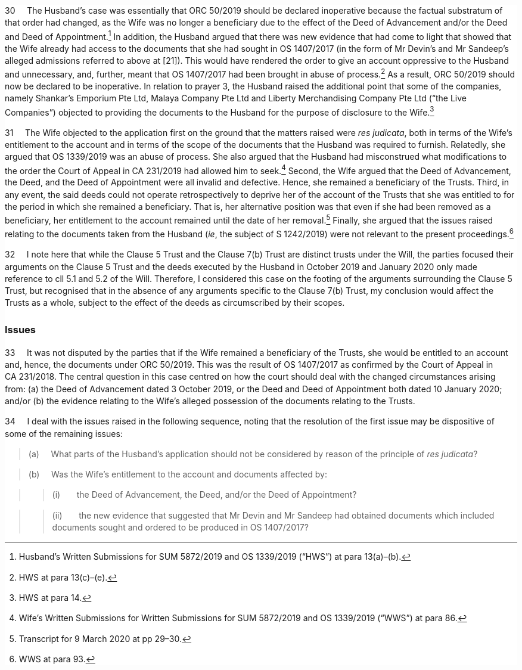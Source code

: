 30     The Husband’s case was essentially that ORC 50/2019 should be declared inoperative because the factual substratum of that order had changed, as the Wife was no longer a beneficiary due to the effect of the Deed of Advancement and/or the Deed and Deed of Appointment.[^18] In addition, the Husband argued that there was new evidence that had come to light that showed that the Wife already had access to the documents that she had sought in OS 1407/2017 (in the form of Mr Devin’s and Mr Sandeep’s alleged admissions referred to above at \[21\]). This would have rendered the order to give an account oppressive to the Husband and unnecessary, and, further, meant that OS 1407/2017 had been brought in abuse of process.[^19] As a result, ORC 50/2019 should now be declared to be inoperative. In relation to prayer 3, the Husband raised the additional point that some of the companies, namely Shankar’s Emporium Pte Ltd, Malaya Company Pte Ltd and Liberty Merchandising Company Pte Ltd (“the Live Companies”) objected to providing the documents to the Husband for the purpose of disclosure to the Wife.[^20]

31     The Wife objected to the application first on the ground that the matters raised were _res judicata_, both in terms of the Wife’s entitlement to the account and in terms of the scope of the documents that the Husband was required to furnish. Relatedly, she argued that OS 1339/2019 was an abuse of process. She also argued that the Husband had misconstrued what modifications to the order the Court of Appeal in CA 231/2019 had allowed him to seek.[^21] Second, the Wife argued that the Deed of Advancement, the Deed, and the Deed of Appointment were all invalid and defective. Hence, she remained a beneficiary of the Trusts. Third, in any event, the said deeds could not operate retrospectively to deprive her of the account of the Trusts that she was entitled to for the period in which she remained a beneficiary. That is, her alternative position was that even if she had been removed as a beneficiary, her entitlement to the account remained until the date of her removal.[^22] Finally, she argued that the issues raised relating to the documents taken from the Husband (_ie_, the subject of S 1242/2019) were not relevant to the present proceedings.[^23]

32     I note here that while the Clause 5 Trust and the Clause 7(b) Trust are distinct trusts under the Will, the parties focused their arguments on the Clause 5 Trust and the deeds executed by the Husband in October 2019 and January 2020 only made reference to cll 5.1 and 5.2 of the Will. Therefore, I considered this case on the footing of the arguments surrounding the Clause 5 Trust, but recognised that in the absence of any arguments specific to the Clause 7(b) Trust, my conclusion would affect the Trusts as a whole, subject to the effect of the deeds as circumscribed by their scopes.

### Issues

33     It was not disputed by the parties that if the Wife remained a beneficiary of the Trusts, she would be entitled to an account and, hence, the documents under ORC 50/2019. This was the result of OS 1407/2017 as confirmed by the Court of Appeal in CA 231/2018. The central question in this case centred on how the court should deal with the changed circumstances arising from: (a) the Deed of Advancement dated 3 October 2019, or the Deed and Deed of Appointment both dated 10 January 2020; and/or (b) the evidence relating to the Wife’s alleged possession of the documents relating to the Trusts.

34     I deal with the issues raised in the following sequence, noting that the resolution of the first issue may be dispositive of some of the remaining issues:

> (a)     What parts of the Husband’s application should not be considered by reason of the principle of _res judicata_?

> (b)     Was the Wife’s entitlement to the account and documents affected by:

>> (i)       the Deed of Advancement, the Deed, and/or the Deed of Appointment?

>> (ii)       the new evidence that suggested that Mr Devin and Mr Sandeep had obtained documents which included documents sought and ordered to be produced in OS 1407/2017?


[^1]: Husband’s 1st Affidavit dated 24 October 2019 (“HA1”) at para 6.
[^2]: Husband’s Affidavit dated 20 August 2019 in CA 231/2018 (CA/SUM 92/2019) (“H’s CA 231 Affidavit”) at paras 23–24.
[^3]: H’s CA 231 Affidavit at para 9.
[^4]: HA1 at p 27.
[^5]: HA1 at para 7.
[^6]: HA1 at p 31.
[^7]: HA1 at para 5.
[^8]: H’s CA 231 Affidavit at para 32.
[^9]: HA1 at p 62.
[^10]: Notes of Argument dated 21 November 2018 at p 7, ln 24–p 8, ln 4: HA1 at pp 55–56.
[^11]: HA1 at pp 61–62.
[^12]: HA1 at pp 67–68.
[^13]: HA1 at pp 70–85.
[^14]: Husband’s 2nd Affidavit dated 10 January 2020 (“HA2”) at para 24.
[^15]: HA2 at para 24(m).
[^16]: HA2 at p 371.
[^17]: HA2 at pp 366–367.
[^18]: Husband’s Written Submissions for SUM 5872/2019 and OS 1339/2019 (“HWS”) at para 13(a)–(b).
[^19]: HWS at para 13(c)–(e).
[^20]: HWS at para 14.
[^21]: Wife’s Written Submissions for Written Submissions for SUM 5872/2019 and OS 1339/2019 (“WWS”) at para 86.
[^22]: Transcript for 9 March 2020 at pp 29–30.
[^23]: WWS at para 93.
[^24]: Husband’s Skeletal Arguments in CA 231/2018 at paras 56–60: Wife’s Bundle of Documents (“WBD”) at Tab 14.
[^25]: Husband’s Skeletal Arguments in CA 231/2018 at para 61: WBD at Tab 14.
[^26]: Appellant’s Case in CA 231/2018 at paras 131–137: WBD at Tab 11.
[^27]: HA2 at para 24.
[^28]: H’s CA 231 Affidavit at paras 183–184.
[^29]: See Mr Devin’s Affidavit in S 1242/2019 at para 49: HA2 at p 60.
[^30]: HA2 at p 371.
[^31]: HA2 at p 366.
[^32]: WWS at para 83.
[^33]: Transcript for 9 March 2020 at p 57, ln 2–17.
[^34]: Transcript for 9 March 2020 at p 59, ln 1–8.
[^35]: Transcript for 9 March 2020 at p 57, ln 3–8.
[^36]: HWS at para 64.
[^37]: Transcript for 9 March 2020 at p 59, ln 22–24.
[^38]: WA3 at paras 25–29.
[^39]: Transcript for 9 March 2020 at p 68, ln 1–14.
[^40]: HWS at p 20; Mr Devin’s Affidavit in S 1242/2019 at para 21 (HA2 at p 46).
[^41]: H’s CA 231 Affidavit at para 188.
[^42]: Transcript (OS 1407/2019) for 11 July 2019 at p 108, ln 5–23: Wife’s 1st Affidavit dated 22 November 2019 (“WA1”) at p 147.
[^43]: Transcript (OS 1407/2019) for 11 July 2019 at p 113, ln 9–13 and p 118, ln 11–15: WA1 at pp 152 and 157.
[^44]: Minute Sheet for 9 March 2020.
